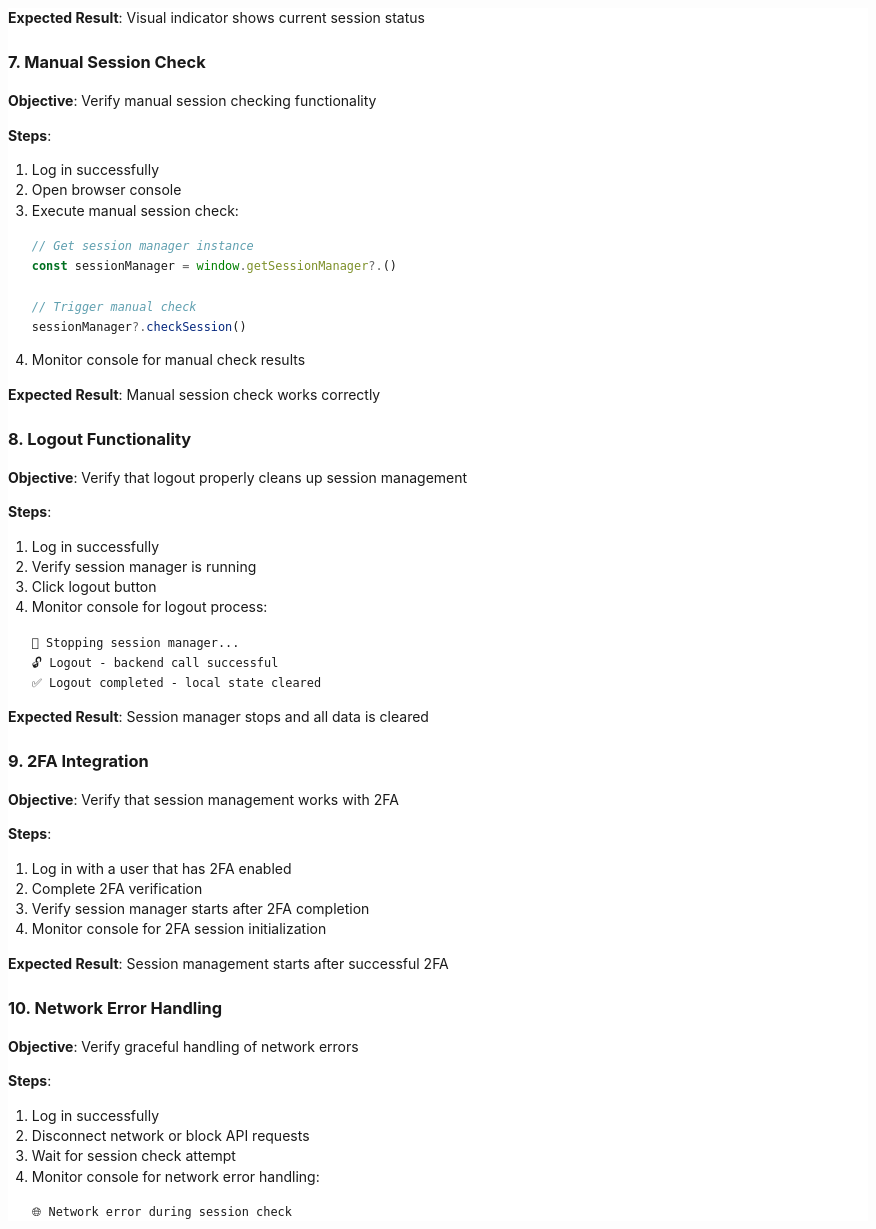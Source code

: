 **Expected Result**: Visual indicator shows current session status

### 7. Manual Session Check

**Objective**: Verify manual session checking functionality

**Steps**:
1. Log in successfully
2. Open browser console
3. Execute manual session check:
   ```javascript
   // Get session manager instance
   const sessionManager = window.getSessionManager?.()
   
   // Trigger manual check
   sessionManager?.checkSession()
   ```
4. Monitor console for manual check results

**Expected Result**: Manual session check works correctly

### 8. Logout Functionality

**Objective**: Verify that logout properly cleans up session management

**Steps**:
1. Log in successfully
2. Verify session manager is running
3. Click logout button
4. Monitor console for logout process:
   ```
   🛑 Stopping session manager...
   🔓 Logout - backend call successful
   ✅ Logout completed - local state cleared
   ```

**Expected Result**: Session manager stops and all data is cleared

### 9. 2FA Integration

**Objective**: Verify that session management works with 2FA

**Steps**:
1. Log in with a user that has 2FA enabled
2. Complete 2FA verification
3. Verify session manager starts after 2FA completion
4. Monitor console for 2FA session initialization

**Expected Result**: Session management starts after successful 2FA

### 10. Network Error Handling

**Objective**: Verify graceful handling of network errors

**Steps**:
1. Log in successfully
2. Disconnect network or block API requests
3. Wait for session check attempt
4. Monitor console for network error handling:
   ```
   🌐 Network error during session check
   ```
